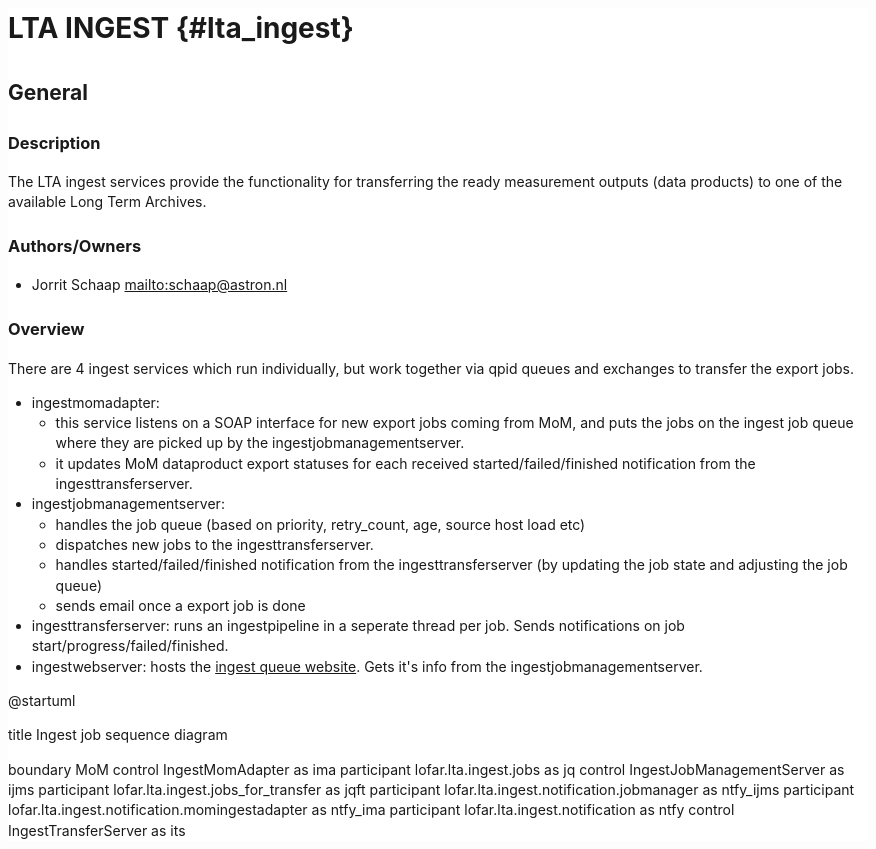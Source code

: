 # LTA INGEST {#lta_ingest}

## General

### Description

The LTA ingest services provide the functionality for transferring the ready measurement outputs (data products) to one 
of the available Long Term Archives.

### Authors/Owners

- Jorrit Schaap <mailto:schaap@astron.nl>

### Overview

There are 4 ingest services which run individually, but work together via qpid queues and exchanges to transfer the 
export jobs.
- ingestmomadapter: 
  - this service listens on a SOAP interface for new export jobs coming from MoM, and puts the jobs on the ingest job 
    queue where they are picked up by the ingestjobmanagementserver.
  - it updates MoM dataproduct export statuses for each received started/failed/finished notification from the 
    ingesttransferserver.
- ingestjobmanagementserver:
  - handles the job queue (based on priority, retry_count, age, source host load etc)
  - dispatches new jobs to the ingesttransferserver.
  - handles started/failed/finished notification from the ingesttransferserver (by updating the job state and adjusting 
    the job queue)
  - sends email once a export job is done
- ingesttransferserver: runs an ingestpipeline in a seperate thread per job. Sends notifications on job 
  start/progress/failed/finished.
- ingestwebserver: hosts the [ingest queue website](http://10.178.1.3:9632/index.html). Gets it's info from the 
  ingestjobmanagementserver.


@startuml

title Ingest job sequence diagram

boundary MoM 
control IngestMomAdapter as ima
participant lofar.lta.ingest.jobs as jq
control IngestJobManagementServer as ijms
participant lofar.lta.ingest.jobs_for_transfer as jqft
participant lofar.lta.ingest.notification.jobmanager as ntfy_ijms
participant lofar.lta.ingest.notification.momingestadapter as ntfy_ima
participant lofar.lta.ingest.notification as ntfy
control IngestTransferServer as its
